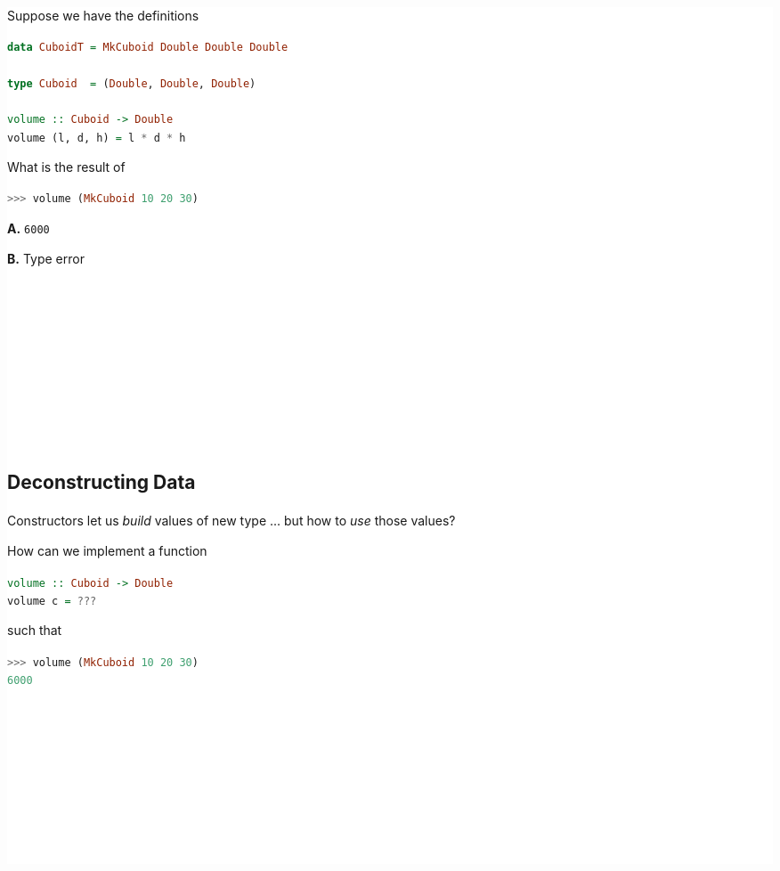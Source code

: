 Suppose we have the definitions

```haskell
data CuboidT = MkCuboid Double Double Double     

type Cuboid  = (Double, Double, Double)

volume :: Cuboid -> Double
volume (l, d, h) = l * d * h
```

What is the result of

```haskell
>>> volume (MkCuboid 10 20 30)
```

**A.** `6000`

**B.** Type error

<br>
<br>
<br>
<br>
<br>
<br>
<br>
<br>
<br>

## Deconstructing Data

Constructors let us *build* values of new type ... but how to *use* those values?

How can we implement a function

```haskell
volume :: Cuboid -> Double
volume c = ???
```

such that

```haskell
>>> volume (MkCuboid 10 20 30)
6000
```

<br>
<br>
<br>
<br>
<br>
<br>
<br>
<br>
<br>
